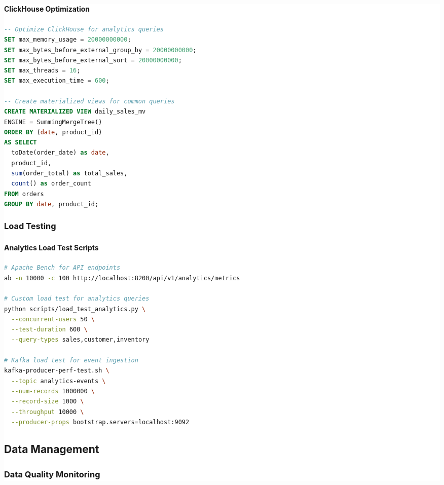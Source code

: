 ```bash
```

#### ClickHouse Optimization

```sql
-- Optimize ClickHouse for analytics queries
SET max_memory_usage = 20000000000;
SET max_bytes_before_external_group_by = 20000000000;
SET max_bytes_before_external_sort = 20000000000;
SET max_threads = 16;
SET max_execution_time = 600;

-- Create materialized views for common queries
CREATE MATERIALIZED VIEW daily_sales_mv
ENGINE = SummingMergeTree()
ORDER BY (date, product_id)
AS SELECT
  toDate(order_date) as date,
  product_id,
  sum(order_total) as total_sales,
  count() as order_count
FROM orders
GROUP BY date, product_id;
```

### Load Testing

#### Analytics Load Test Scripts

```bash
# Apache Bench for API endpoints
ab -n 10000 -c 100 http://localhost:8200/api/v1/analytics/metrics

# Custom load test for analytics queries
python scripts/load_test_analytics.py \
  --concurrent-users 50 \
  --test-duration 600 \
  --query-types sales,customer,inventory

# Kafka load test for event ingestion
kafka-producer-perf-test.sh \
  --topic analytics-events \
  --num-records 1000000 \
  --record-size 1000 \
  --throughput 10000 \
  --producer-props bootstrap.servers=localhost:9092
```

## Data Management

### Data Quality Monitoring
